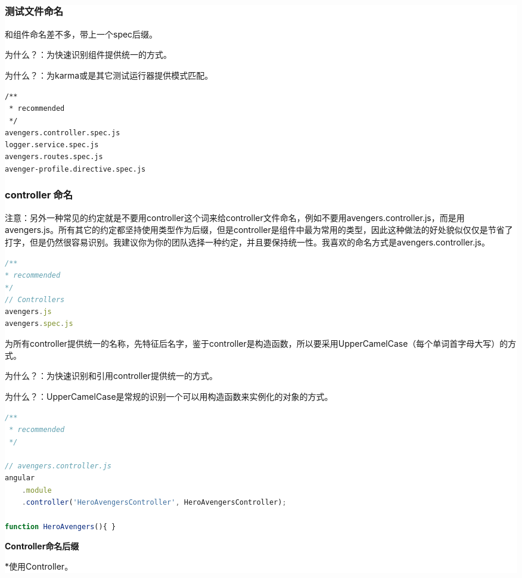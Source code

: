 ### 测试文件命名

和组件命名差不多，带上一个spec后缀。

为什么？：为快速识别组件提供统一的方式。

为什么？：为karma或是其它测试运行器提供模式匹配。

```
/**
 * recommended
 */
avengers.controller.spec.js
logger.service.spec.js
avengers.routes.spec.js
avenger-profile.directive.spec.js
```


### controller 命名

注意：另外一种常见的约定就是不要用controller这个词来给controller文件命名，例如不要用avengers.controller.js，而是用avengers.js。所有其它的约定都坚持使用类型作为后缀，但是controller是组件中最为常用的类型，因此这种做法的好处貌似仅仅是节省了打字，但是仍然很容易识别。我建议你为你的团队选择一种约定，并且要保持统一性。我喜欢的命名方式是avengers.controller.js。

```javascript
/**
* recommended
*/
// Controllers
avengers.js
avengers.spec.js

```

为所有controller提供统一的名称，先特征后名字，鉴于controller是构造函数，所以要采用UpperCamelCase（每个单词首字母大写）的方式。

为什么？：为快速识别和引用controller提供统一的方式。

为什么？：UpperCamelCase是常规的识别一个可以用构造函数来实例化的对象的方式。

```javascript
/**
 * recommended
 */

// avengers.controller.js
angular
    .module
    .controller('HeroAvengersController', HeroAvengersController);

function HeroAvengers(){ }
```

**Controller命名后缀**

*使用Controller。
